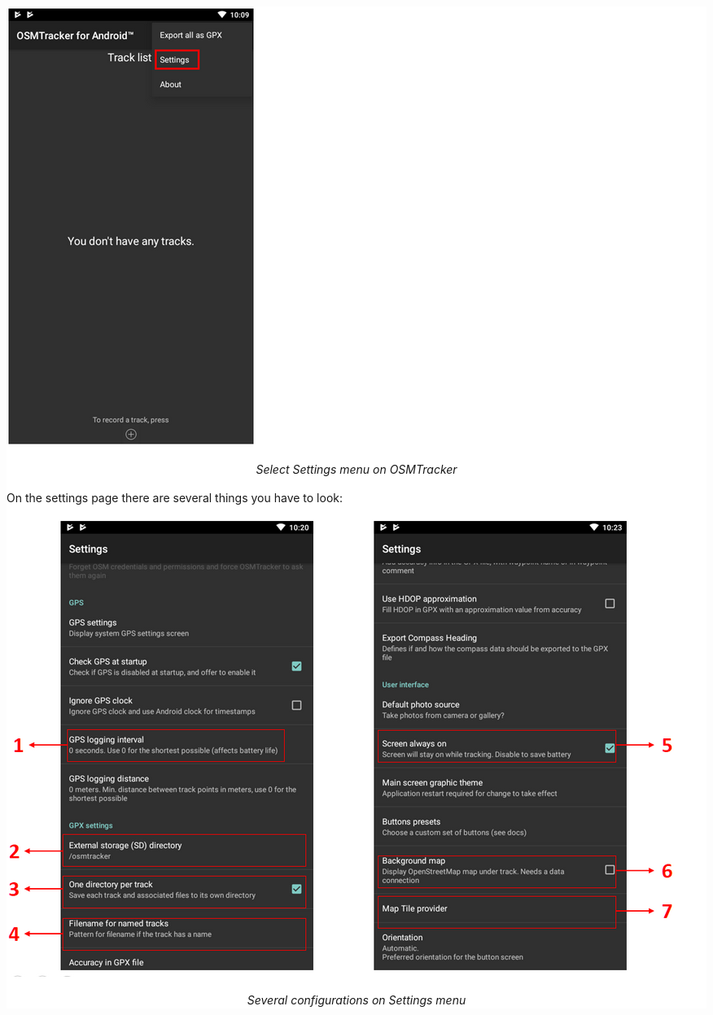 ![Select Settings menu on OSMTracker](/en/images/01-OSM-Field-Surveyor-Guideliness/04-Menggunakan-Aplikasi-OSMTracker/0404_Memilih_menu_Settings_di_aplikasi_OSMTracker.png)
<p align="center"><i>Select Settings menu on OSMTracker</i></p>

On the settings page there are several things you have to look:

![Several configurations on Settings menu](/en/images/01-OSM-Field-Surveyor-Guideliness/04-Menggunakan-Aplikasi-OSMTracker/0405_Beberapa_pengaturan_pada_halaman_Settings.png)
<p align="center"><i>Several configurations on Settings menu</i></p>
